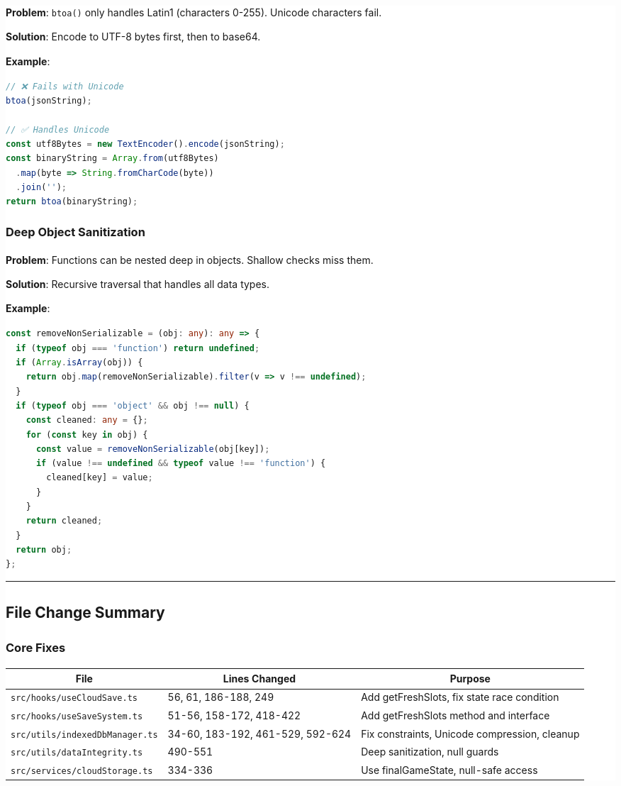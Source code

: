 **Problem**: `btoa()` only handles Latin1 (characters 0-255). Unicode characters fail.

**Solution**: Encode to UTF-8 bytes first, then to base64.

**Example**:
```typescript
// ❌ Fails with Unicode
btoa(jsonString);

// ✅ Handles Unicode
const utf8Bytes = new TextEncoder().encode(jsonString);
const binaryString = Array.from(utf8Bytes)
  .map(byte => String.fromCharCode(byte))
  .join('');
return btoa(binaryString);
```

### Deep Object Sanitization

**Problem**: Functions can be nested deep in objects. Shallow checks miss them.

**Solution**: Recursive traversal that handles all data types.

**Example**:
```typescript
const removeNonSerializable = (obj: any): any => {
  if (typeof obj === 'function') return undefined;
  if (Array.isArray(obj)) {
    return obj.map(removeNonSerializable).filter(v => v !== undefined);
  }
  if (typeof obj === 'object' && obj !== null) {
    const cleaned: any = {};
    for (const key in obj) {
      const value = removeNonSerializable(obj[key]);
      if (value !== undefined && typeof value !== 'function') {
        cleaned[key] = value;
      }
    }
    return cleaned;
  }
  return obj;
};
```

---

## File Change Summary

### Core Fixes

| File | Lines Changed | Purpose |
|------|---------------|---------|
| `src/hooks/useCloudSave.ts` | 56, 61, 186-188, 249 | Add getFreshSlots, fix state race condition |
| `src/hooks/useSaveSystem.ts` | 51-56, 158-172, 418-422 | Add getFreshSlots method and interface |
| `src/utils/indexedDbManager.ts` | 34-60, 183-192, 461-529, 592-624 | Fix constraints, Unicode compression, cleanup |
| `src/utils/dataIntegrity.ts` | 490-551 | Deep sanitization, null guards |
| `src/services/cloudStorage.ts` | 334-336 | Use finalGameState, null-safe access |
